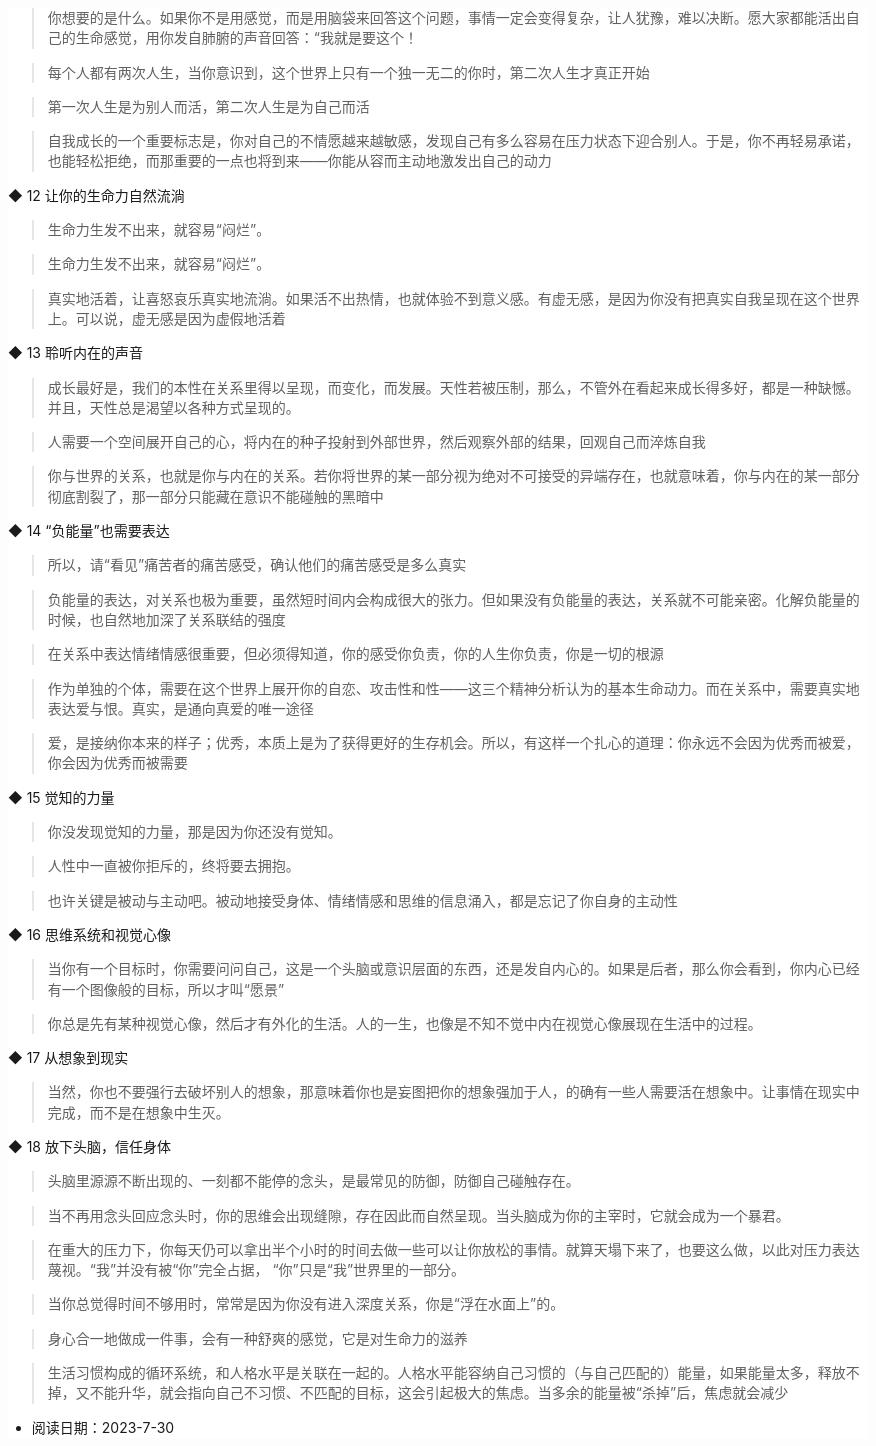 > 你想要的是什么。如果你不是用感觉，而是用脑袋来回答这个问题，事情一定会变得复杂，让人犹豫，难以决断。愿大家都能活出自己的生命感觉，用你发自肺腑的声音回答：“我就是要这个！

> 每个人都有两次人生，当你意识到，这个世界上只有一个独一无二的你时，第二次人生才真正开始

> 第一次人生是为别人而活，第二次人生是为自己而活

> 自我成长的一个重要标志是，你对自己的不情愿越来越敏感，发现自己有多么容易在压力状态下迎合别人。于是，你不再轻易承诺，也能轻松拒绝，而那重要的一点也将到来——你能从容而主动地激发出自己的动力

◆ 12 让你的生命力自然流淌
> 生命力生发不出来，就容易“闷烂”。

> 生命力生发不出来，就容易“闷烂”。

> 真实地活着，让喜怒哀乐真实地流淌。如果活不出热情，也就体验不到意义感。有虚无感，是因为你没有把真实自我呈现在这个世界上。可以说，虚无感是因为虚假地活着

◆ 13 聆听内在的声音
> 成长最好是，我们的本性在关系里得以呈现，而变化，而发展。天性若被压制，那么，不管外在看起来成长得多好，都是一种缺憾。并且，天性总是渴望以各种方式呈现的。

> 人需要一个空间展开自己的心，将内在的种子投射到外部世界，然后观察外部的结果，回观自己而淬炼自我

> 你与世界的关系，也就是你与内在的关系。若你将世界的某一部分视为绝对不可接受的异端存在，也就意味着，你与内在的某一部分彻底割裂了，那一部分只能藏在意识不能碰触的黑暗中

◆ 14 “负能量”也需要表达
> 所以，请“看见”痛苦者的痛苦感受，确认他们的痛苦感受是多么真实

> 负能量的表达，对关系也极为重要，虽然短时间内会构成很大的张力。但如果没有负能量的表达，关系就不可能亲密。化解负能量的时候，也自然地加深了关系联结的强度

> 在关系中表达情绪情感很重要，但必须得知道，你的感受你负责，你的人生你负责，你是一切的根源

> 作为单独的个体，需要在这个世界上展开你的自恋、攻击性和性——这三个精神分析认为的基本生命动力。而在关系中，需要真实地表达爱与恨。真实，是通向真爱的唯一途径

> 爱，是接纳你本来的样子；优秀，本质上是为了获得更好的生存机会。所以，有这样一个扎心的道理：你永远不会因为优秀而被爱，你会因为优秀而被需要

◆ 15 觉知的力量
> 你没发现觉知的力量，那是因为你还没有觉知。

> 人性中一直被你拒斥的，终将要去拥抱。

> 也许关键是被动与主动吧。被动地接受身体、情绪情感和思维的信息涌入，都是忘记了你自身的主动性

◆ 16 思维系统和视觉心像
> 当你有一个目标时，你需要问问自己，这是一个头脑或意识层面的东西，还是发自内心的。如果是后者，那么你会看到，你内心已经有一个图像般的目标，所以才叫“愿景”

> 你总是先有某种视觉心像，然后才有外化的生活。人的一生，也像是不知不觉中内在视觉心像展现在生活中的过程。

◆ 17 从想象到现实
> 当然，你也不要强行去破坏别人的想象，那意味着你也是妄图把你的想象强加于人，的确有一些人需要活在想象中。让事情在现实中完成，而不是在想象中生灭。

◆ 18 放下头脑，信任身体
> 头脑里源源不断出现的、一刻都不能停的念头，是最常见的防御，防御自己碰触存在。

> 当不再用念头回应念头时，你的思维会出现缝隙，存在因此而自然呈现。当头脑成为你的主宰时，它就会成为一个暴君。

> 在重大的压力下，你每天仍可以拿出半个小时的时间去做一些可以让你放松的事情。就算天塌下来了，也要这么做，以此对压力表达蔑视。“我”并没有被“你”完全占据， “你”只是“我”世界里的一部分。

> 当你总觉得时间不够用时，常常是因为你没有进入深度关系，你是“浮在水面上”的。

> 身心合一地做成一件事，会有一种舒爽的感觉，它是对生命力的滋养

> 生活习惯构成的循环系统，和人格水平是关联在一起的。人格水平能容纳自己习惯的（与自己匹配的）能量，如果能量太多，释放不掉，又不能升华，就会指向自己不习惯、不匹配的目标，这会引起极大的焦虑。当多余的能量被“杀掉”后，焦虑就会减少


- 阅读日期：2023-7-30